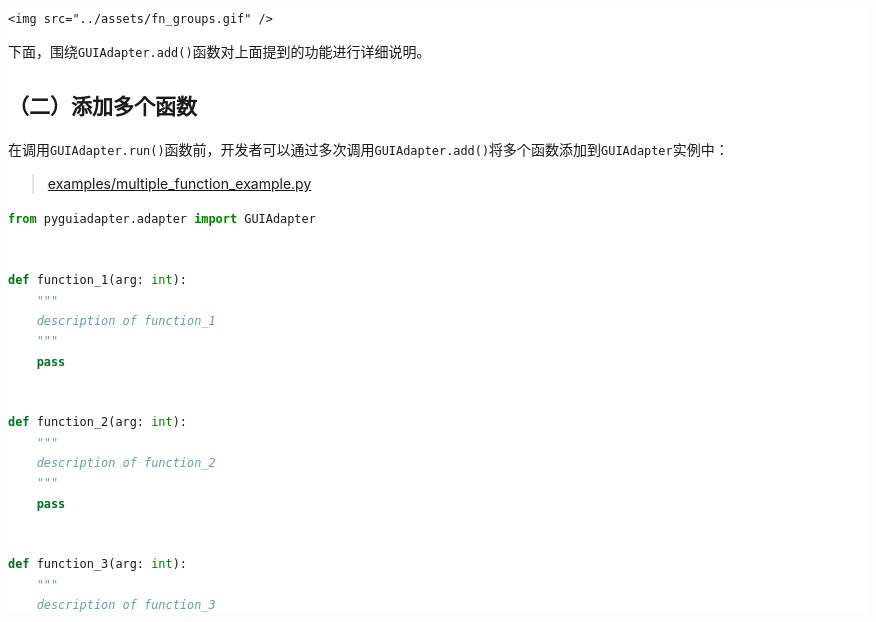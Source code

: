     <img src="../assets/fn_groups.gif" />
</div>

下面，围绕`GUIAdapter.add()`函数对上面提到的功能进行详细说明。



## （二）添加多个函数

在调用`GUIAdapter.run()`函数前，开发者可以通过多次调用`GUIAdapter.add()`将多个函数添加到`GUIAdapter`实例中：

> [examples/multiple_function_example.py]({{main_branch}}/examples/multiple_function_example.py)

```python
from pyguiadapter.adapter import GUIAdapter


def function_1(arg: int):
    """
    description of function_1
    """
    pass


def function_2(arg: int):
    """
    description of function_2
    """
    pass


def function_3(arg: int):
    """
    description of function_3
```